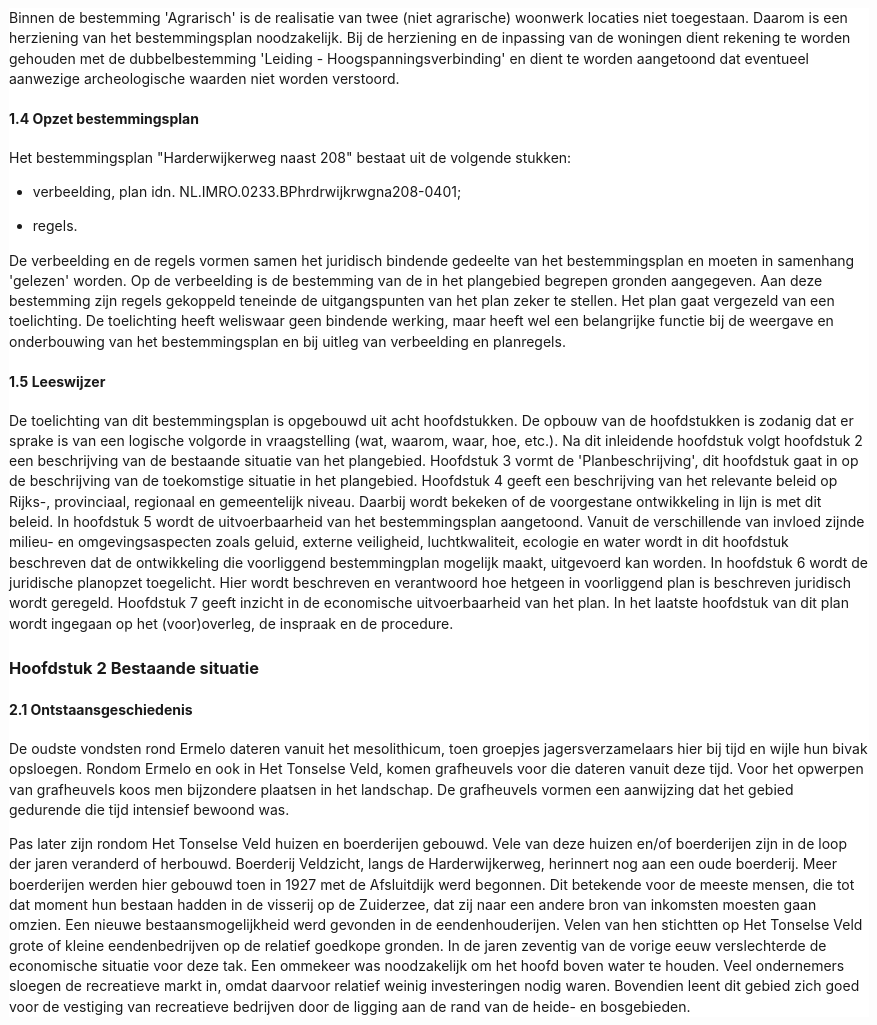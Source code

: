 Binnen de bestemming 'Agrarisch' is de realisatie van twee (niet agrarische) woonwerk locaties niet toegestaan. Daarom is een herziening van het bestemmingsplan noodzakelijk. Bij de herziening en de inpassing van de woningen dient rekening te worden gehouden met de dubbelbestemming 'Leiding \- Hoogspanningsverbinding' en dient te worden aangetoond dat eventueel aanwezige archeologische waarden niet worden verstoord.

#### 1\.4 Opzet bestemmingsplan

Het bestemmingsplan "Harderwijkerweg naast 208" bestaat uit de volgende stukken:

* verbeelding, plan idn. NL.IMRO.0233\.BPhrdrwijkrwgna208\-0401;

* regels.

De verbeelding en de regels vormen samen het juridisch bindende gedeelte van het bestemmingsplan en moeten in samenhang 'gelezen' worden. Op de verbeelding is de bestemming van de in het plangebied begrepen gronden aangegeven. Aan deze bestemming zijn regels gekoppeld teneinde de uitgangspunten van het plan zeker te stellen. Het plan gaat vergezeld van een toelichting. De toelichting heeft weliswaar geen bindende werking, maar heeft wel een belangrijke functie bij de weergave en onderbouwing van het bestemmingsplan en bij uitleg van verbeelding en planregels.

#### 1\.5 Leeswijzer

De toelichting van dit bestemmingsplan is opgebouwd uit acht hoofdstukken. De opbouw van de hoofdstukken is zodanig dat er sprake is van een logische volgorde in vraagstelling (wat, waarom, waar, hoe, etc.). Na dit inleidende hoofdstuk volgt hoofdstuk 2 een beschrijving van de bestaande situatie van het plangebied. Hoofdstuk 3 vormt de 'Planbeschrijving', dit hoofdstuk gaat in op de beschrijving van de toekomstige situatie in het plangebied. Hoofdstuk 4 geeft een beschrijving van het relevante beleid op Rijks\-, provinciaal, regionaal en gemeentelijk niveau. Daarbij wordt bekeken of de voorgestane ontwikkeling in lijn is met dit beleid. In hoofdstuk 5 wordt de uitvoerbaarheid van het bestemmingsplan aangetoond. Vanuit de verschillende van invloed zijnde milieu\- en omgevingsaspecten zoals geluid, externe veiligheid, luchtkwaliteit, ecologie en water wordt in dit hoofdstuk beschreven dat de ontwikkeling die voorliggend bestemmingplan mogelijk maakt, uitgevoerd kan worden. In hoofdstuk 6 wordt de juridische planopzet toegelicht. Hier wordt beschreven en verantwoord hoe hetgeen in voorliggend plan is beschreven juridisch wordt geregeld. Hoofdstuk 7 geeft inzicht in de economische uitvoerbaarheid van het plan. In het laatste hoofdstuk van dit plan wordt ingegaan op het (voor)overleg, de inspraak en de procedure.

### Hoofdstuk 2 Bestaande situatie

#### 2\.1 Ontstaansgeschiedenis

De oudste vondsten rond Ermelo dateren vanuit het mesolithicum, toen groepjes jagersverzamelaars hier bij tijd en wijle hun bivak opsloegen. Rondom Ermelo en ook in Het Tonselse Veld, komen grafheuvels voor die dateren vanuit deze tijd. Voor het opwerpen van grafheuvels koos men bijzondere plaatsen in het landschap. De grafheuvels vormen een aanwijzing dat het gebied gedurende die tijd intensief bewoond was.

Pas later zijn rondom Het Tonselse Veld huizen en boerderijen gebouwd. Vele van deze huizen en/of boerderijen zijn in de loop der jaren veranderd of herbouwd. Boerderij Veldzicht, langs de Harderwijkerweg, herinnert nog aan een oude boerderij. Meer boerderijen werden hier gebouwd toen in 1927 met de Afsluitdijk werd begonnen. Dit betekende voor de meeste mensen, die tot dat moment hun bestaan hadden in de visserij op de Zuiderzee, dat zij naar een andere bron van inkomsten moesten gaan omzien. Een nieuwe bestaansmogelijkheid werd gevonden in de eendenhouderijen. Velen van hen stichtten op Het Tonselse Veld grote of kleine eendenbedrijven op de relatief goedkope gronden. In de jaren zeventig van de vorige eeuw verslechterde de economische situatie voor deze tak. Een ommekeer was noodzakelijk om het hoofd boven water te houden. Veel ondernemers sloegen de recreatieve markt in, omdat daarvoor relatief weinig investeringen nodig waren. Bovendien leent dit gebied zich goed voor de vestiging van recreatieve bedrijven door de ligging aan de rand van de heide\- en bosgebieden.
